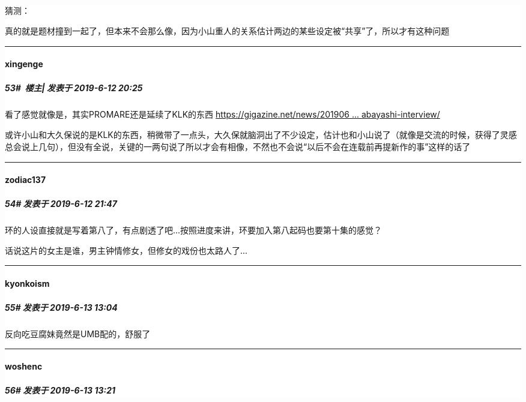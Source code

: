 
猜测：

真的就是题材撞到一起了，但本来不会那么像，因为小山重人的关系估计两边的某些设定被“共享”了，所以才有这种问题







*****

####  xingenge  
##### 53#         楼主| 发表于 2019-6-12 20:25




看了感觉就像是，其实PROMARE还是延续了KLK的东西 [https://gigazine.net/news/201906 ... abayashi-interview/](https://gigazine.net/news/20190605-promare-hiromi-wakabayashi-interview/)

或许小山和大久保说的是KLK的东西，稍微带了一点头，大久保就脑洞出了不少设定，估计也和小山说了（就像是交流的时候，获得了灵感总会说上几句），但没有全说，关键的一两句说了所以才会有相像，不然也不会说“以后不会在连载前再提新作的事”这样的话了







*****

####  zodiac137  
##### 54#       发表于 2019-6-12 21:47




环的人设直接就是写着第八了，有点剧透了吧...按照进度来讲，环要加入第八起码也要第十集的感觉？

话说这片的女主是谁，男主钟情修女，但修女的戏份也太路人了...







*****

####  kyonkoism  
##### 55#       发表于 2019-6-13 13:04




反向吃豆腐妹竟然是UMB配的，舒服了







*****

####  woshenc  
##### 56#       发表于 2019-6-13 13:21
